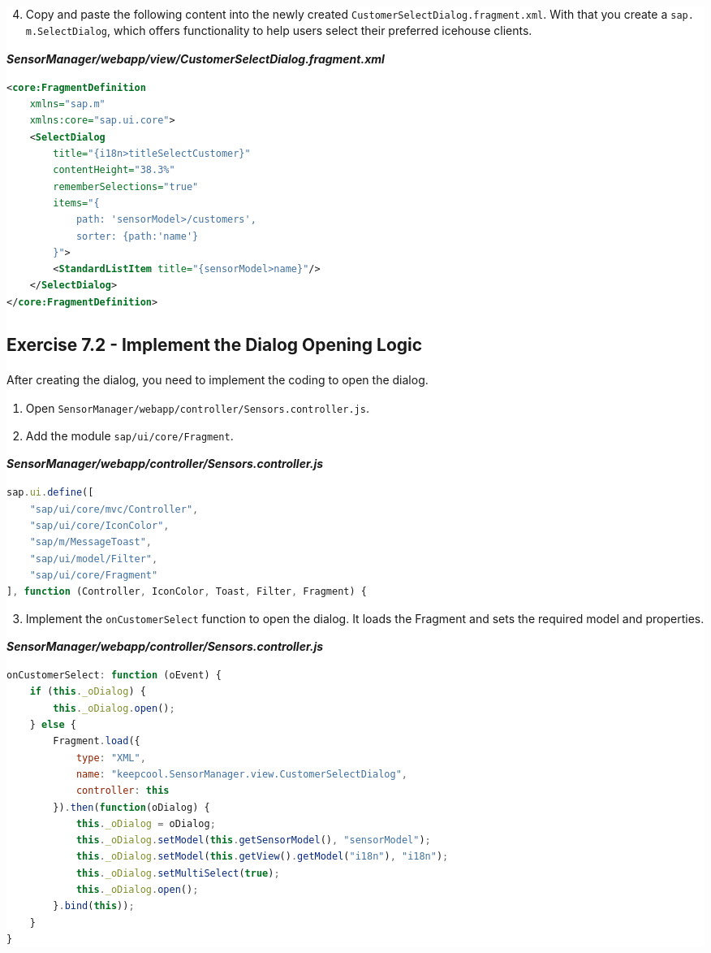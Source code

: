 4. Copy and paste the following content into the newly created `CustomerSelectDialog.fragment.xml`. With that you create a `sap.m.SelectDialog`, which offers functionality to help users select their preferred icehouse clients.

***SensorManager/webapp/view/CustomerSelectDialog.fragment.xml***

````xml
<core:FragmentDefinition
    xmlns="sap.m"
    xmlns:core="sap.ui.core">
    <SelectDialog
        title="{i18n>titleSelectCustomer}"
        contentHeight="38.3%"
        rememberSelections="true"
        items="{
            path: 'sensorModel>/customers',
            sorter: {path:'name'}
        }">
        <StandardListItem title="{sensorModel>name}"/>
    </SelectDialog>
</core:FragmentDefinition>
````

## Exercise 7.2 - Implement the Dialog Opening Logic

After creating the dialog, you need to implement the coding to open the dialog.

1. Open `SensorManager/webapp/controller/Sensors.controller.js`.

2. Add the module `sap/ui/core/Fragment`.

***SensorManager/webapp/controller/Sensors.controller.js***

````js
sap.ui.define([
    "sap/ui/core/mvc/Controller",
    "sap/ui/core/IconColor",
    "sap/m/MessageToast",
    "sap/ui/model/Filter",
    "sap/ui/core/Fragment"
], function (Controller, IconColor, Toast, Filter, Fragment) {
````

3. Implement the `onCustomerSelect` function to open the dialog. It loads the Fragment and sets the required model and properties.

***SensorManager/webapp/controller/Sensors.controller.js***

````js
onCustomerSelect: function (oEvent) {
    if (this._oDialog) {
        this._oDialog.open();
    } else {
        Fragment.load({
            type: "XML",
            name: "keepcool.SensorManager.view.CustomerSelectDialog",
            controller: this
        }).then(function(oDialog) {
            this._oDialog = oDialog;
            this._oDialog.setModel(this.getSensorModel(), "sensorModel");
            this._oDialog.setModel(this.getView().getModel("i18n"), "i18n");
            this._oDialog.setMultiSelect(true);
            this._oDialog.open();
        }.bind(this));
    }
}
````
